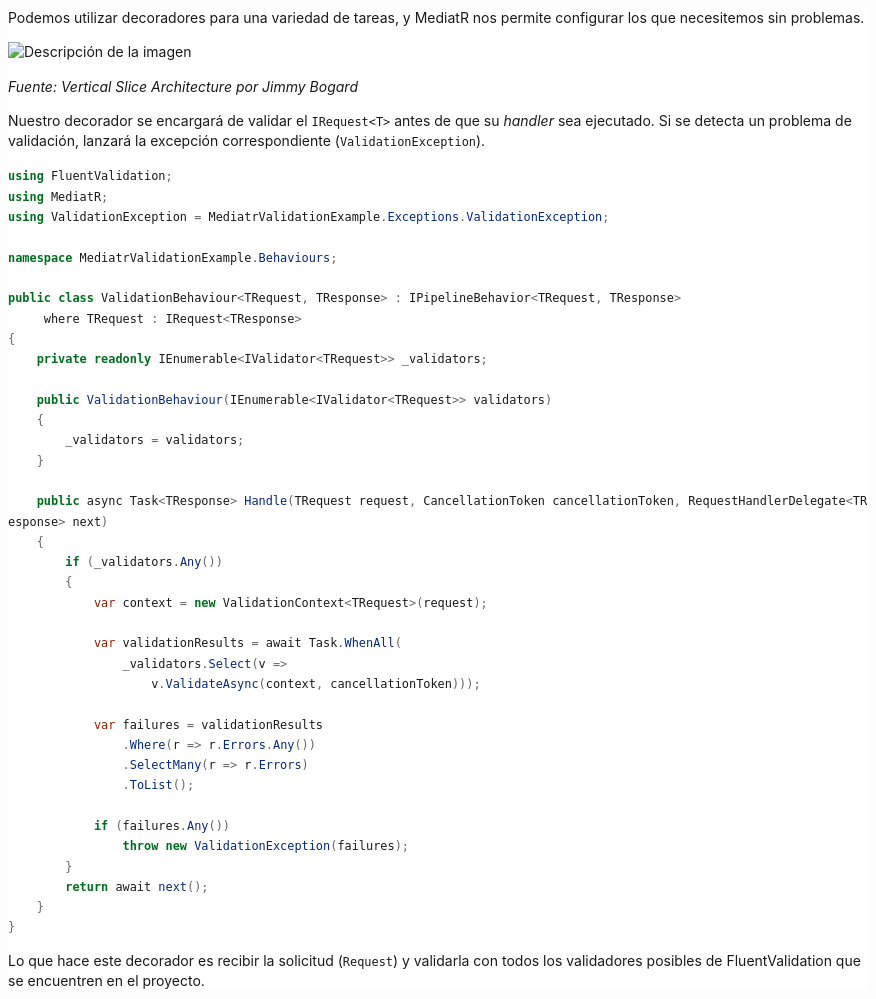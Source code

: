 Podemos utilizar decoradores para una variedad de tareas, y MediatR nos permite configurar los que necesitemos sin problemas.

![Descripción de la imagen](https://dev-to-uploads.s3.amazonaws.com/uploads/articles/pg2gbrglncze1cxk9ycl.png)

*Fuente: Vertical Slice Architecture por Jimmy Bogard*

Nuestro decorador se encargará de validar el `IRequest<T>` antes de que su _handler_ sea ejecutado. Si se detecta un problema de validación, lanzará la excepción correspondiente (`ValidationException`).

```csharp
using FluentValidation;
using MediatR;
using ValidationException = MediatrValidationExample.Exceptions.ValidationException;

namespace MediatrValidationExample.Behaviours;

public class ValidationBehaviour<TRequest, TResponse> : IPipelineBehavior<TRequest, TResponse>
     where TRequest : IRequest<TResponse>
{
    private readonly IEnumerable<IValidator<TRequest>> _validators;

    public ValidationBehaviour(IEnumerable<IValidator<TRequest>> validators)
    {
        _validators = validators;
    }

    public async Task<TResponse> Handle(TRequest request, CancellationToken cancellationToken, RequestHandlerDelegate<TResponse> next)
    {
        if (_validators.Any())
        {
            var context = new ValidationContext<TRequest>(request);

            var validationResults = await Task.WhenAll(
                _validators.Select(v =>
                    v.ValidateAsync(context, cancellationToken)));

            var failures = validationResults
                .Where(r => r.Errors.Any())
                .SelectMany(r => r.Errors)
                .ToList();

            if (failures.Any())
                throw new ValidationException(failures);
        }
        return await next();
    }
}
```

Lo que hace este decorador es recibir la solicitud (`Request`) y validarla con todos los validadores posibles de FluentValidation que se encuentren en el proyecto.
